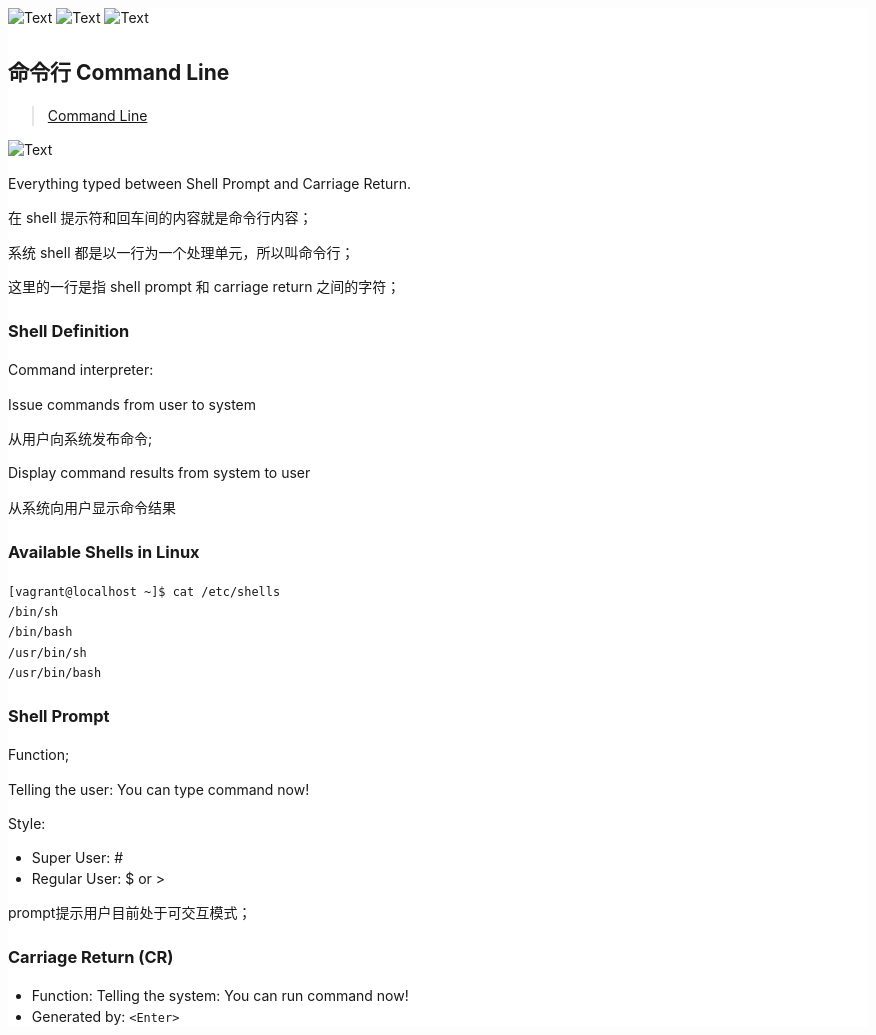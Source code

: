 
![Text](http://qiniu.jiiiiiin.cn/KWyrnc.png)
![Text](http://qiniu.jiiiiiin.cn/8iIsJb.png)
![Text](http://qiniu.jiiiiiin.cn/Nem8Up.png)



## 命令行 Command Line

> [Command Line](https://www.slideshare.net/kennychennetman/linux-chap-00-shell)

![Text](http://qiniu.jiiiiiin.cn/Uew9i5.png)

Everything typed between Shell Prompt and Carriage Return.

在 shell 提示符和回车间的内容就是命令行内容；

系统 shell 都是以一行为一个处理单元，所以叫命令行；

这里的一行是指 shell prompt 和 carriage return 之间的字符；
### Shell Definition

Command interpreter:

Issue commands from user to system

从用户向系统发布命令;

Display command results from system to user

从系统向用户显示命令结果

### Available Shells in Linux

```bash
[vagrant@localhost ~]$ cat /etc/shells
/bin/sh
/bin/bash
/usr/bin/sh
/usr/bin/bash
```

### Shell Prompt
Function;

Telling the user: 
You can type command now! 

Style:
+ Super User: #
+ Regular User: $ or >

prompt提示用户目前处于可交互模式；

### Carriage Return (CR)
+ Function:
Telling the system: You can run command now! 
+ Generated by: `<Enter>`
